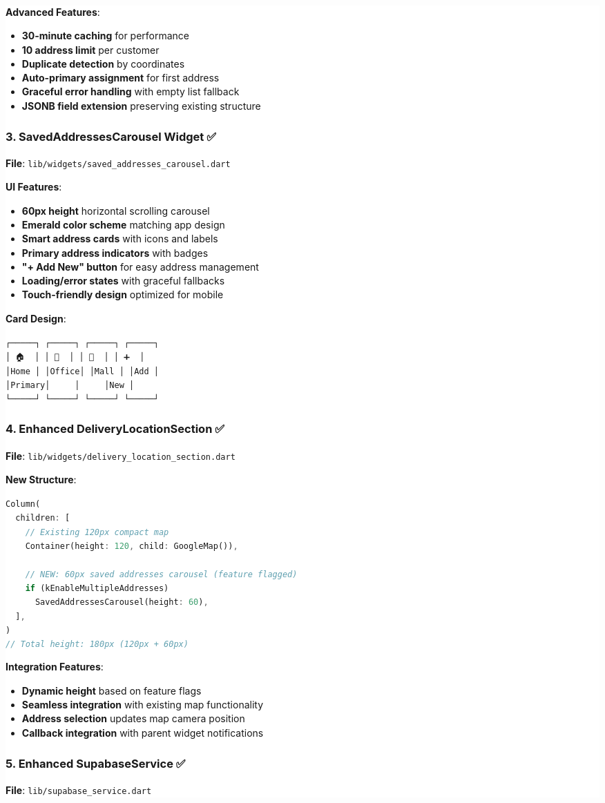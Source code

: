 **Advanced Features**:
- **30-minute caching** for performance
- **10 address limit** per customer
- **Duplicate detection** by coordinates
- **Auto-primary assignment** for first address
- **Graceful error handling** with empty list fallback
- **JSONB field extension** preserving existing structure

### **3. SavedAddressesCarousel Widget** ✅
**File**: `lib/widgets/saved_addresses_carousel.dart`

**UI Features**:
- **60px height** horizontal scrolling carousel
- **Emerald color scheme** matching app design
- **Smart address cards** with icons and labels
- **Primary address indicators** with badges
- **"+ Add New" button** for easy address management
- **Loading/error states** with graceful fallbacks
- **Touch-friendly design** optimized for mobile

**Card Design**:
```
┌─────┐ ┌─────┐ ┌─────┐ ┌─────┐
│ 🏠  │ │ 🏢  │ │ 🛒  │ │ ➕  │
│Home │ │Office│ │Mall │ │Add │
│Primary│     │     │New │
└─────┘ └─────┘ └─────┘ └─────┘
```

### **4. Enhanced DeliveryLocationSection** ✅
**File**: `lib/widgets/delivery_location_section.dart`

**New Structure**:
```dart
Column(
  children: [
    // Existing 120px compact map
    Container(height: 120, child: GoogleMap()),
    
    // NEW: 60px saved addresses carousel (feature flagged)
    if (kEnableMultipleAddresses)
      SavedAddressesCarousel(height: 60),
  ],
)
// Total height: 180px (120px + 60px)
```

**Integration Features**:
- **Dynamic height** based on feature flags
- **Seamless integration** with existing map functionality
- **Address selection** updates map camera position
- **Callback integration** with parent widget notifications

### **5. Enhanced SupabaseService** ✅
**File**: `lib/supabase_service.dart`
